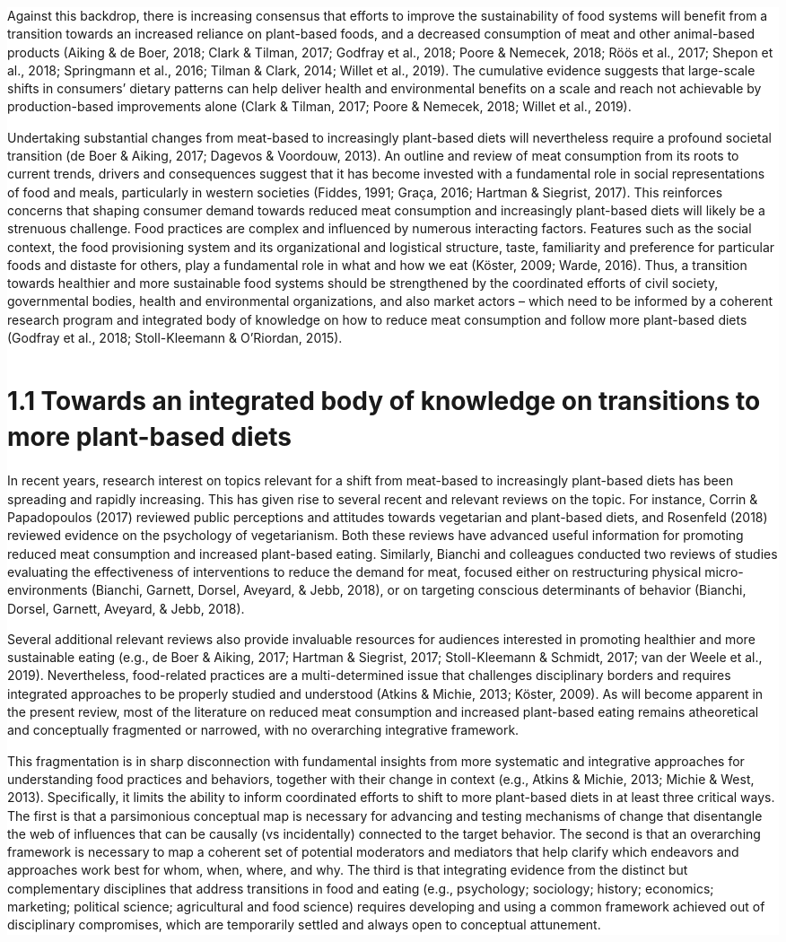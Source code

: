 Against this backdrop, there is increasing consensus that efforts to improve the sustainability of food systems will benefit from a transition towards an increased reliance on plant-based foods, and a decreased consumption of meat and other animal-based products (Aiking & de Boer, 2018; Clark & Tilman, 2017; Godfray et al., 2018; Poore & Nemecek, 2018; Röös et al., 2017; Shepon et al., 2018; Springmann et al., 2016; Tilman & Clark, 2014; Willet et al., 2019). The cumulative evidence suggests that large-scale shifts in consumers’ dietary patterns can help deliver health and environmental benefits on a scale and reach not achievable by production-based improvements alone (Clark & Tilman, 2017; Poore & Nemecek, 2018; Willet et al., 2019).

Undertaking substantial changes from meat-based to increasingly plant-based diets will nevertheless require a profound societal transition (de Boer & Aiking, 2017; Dagevos & Voordouw, 2013). An outline and review of meat consumption from its roots to current trends, drivers and consequences suggest that it has become invested with a fundamental role in social representations of food and meals, particularly in western societies (Fiddes, 1991; Graça, 2016; Hartman & Siegrist, 2017). This reinforces concerns that shaping consumer demand towards reduced meat consumption and increasingly plant-based diets will likely be a strenuous challenge. Food practices are complex and influenced by numerous interacting factors. Features such as the social context, the food provisioning system and its organizational and logistical structure, taste, familiarity and preference for particular foods and distaste for others, play a fundamental role in what and how we eat (Köster, 2009; Warde, 2016). Thus, a transition towards healthier and more sustainable food systems should be strengthened by the coordinated efforts of civil society, governmental bodies, health and environmental organizations, and also market actors – which need to be informed by a coherent research program and integrated body of knowledge on how to reduce meat consumption and follow more plant-based diets (Godfray et al., 2018; Stoll-Kleemann & O’Riordan, 2015).

# 1.1 Towards an integrated body of knowledge on transitions to more plant-based diets

In recent years, research interest on topics relevant for a shift from meat-based to increasingly plant-based diets has been spreading and rapidly increasing. This has given rise to several recent and relevant reviews on the topic. For instance, Corrin & Papadopoulos (2017) reviewed public perceptions and attitudes towards vegetarian and plant-based diets, and Rosenfeld (2018) reviewed evidence on the psychology of vegetarianism. Both these reviews have advanced useful information for promoting reduced meat consumption and increased plant-based eating. Similarly, Bianchi and colleagues conducted two reviews of studies evaluating the effectiveness of interventions to reduce the demand for meat, focused either on restructuring physical micro-environments (Bianchi, Garnett, Dorsel, Aveyard, & Jebb, 2018), or on targeting conscious determinants of behavior (Bianchi, Dorsel, Garnett, Aveyard, & Jebb, 2018).

Several additional relevant reviews also provide invaluable resources for audiences interested in promoting healthier and more sustainable eating (e.g., de Boer & Aiking, 2017; Hartman & Siegrist, 2017; Stoll-Kleemann & Schmidt, 2017; van der Weele et al., 2019). Nevertheless, food-related practices are a multi-determined issue that challenges disciplinary borders and requires integrated approaches to be properly studied and understood (Atkins & Michie, 2013; Köster, 2009). As will become apparent in the present review, most of the literature on reduced meat consumption and increased plant-based eating remains atheoretical and conceptually fragmented or narrowed, with no overarching integrative framework.

This fragmentation is in sharp disconnection with fundamental insights from more systematic and integrative approaches for understanding food practices and behaviors, together with their change in context (e.g., Atkins & Michie, 2013; Michie & West, 2013). Specifically, it limits the ability to inform coordinated efforts to shift to more plant-based diets in at least three critical ways. The first is that a parsimonious conceptual map is necessary for advancing and testing mechanisms of change that disentangle the web of influences that can be causally (vs incidentally) connected to the target behavior. The second is that an overarching framework is necessary to map a coherent set of potential moderators and mediators that help clarify which endeavors and approaches work best for whom, when, where, and why. The third is that integrating evidence from the distinct but complementary disciplines that address transitions in food and eating (e.g., psychology; sociology; history; economics; marketing; political science; agricultural and food science) requires developing and using a common framework achieved out of disciplinary compromises, which are temporarily settled and always open to conceptual attunement.
